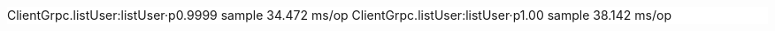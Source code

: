 ClientGrpc.listUser:listUser·p0.9999      sample          34.472           ms/op
ClientGrpc.listUser:listUser·p1.00        sample          38.142           ms/op
